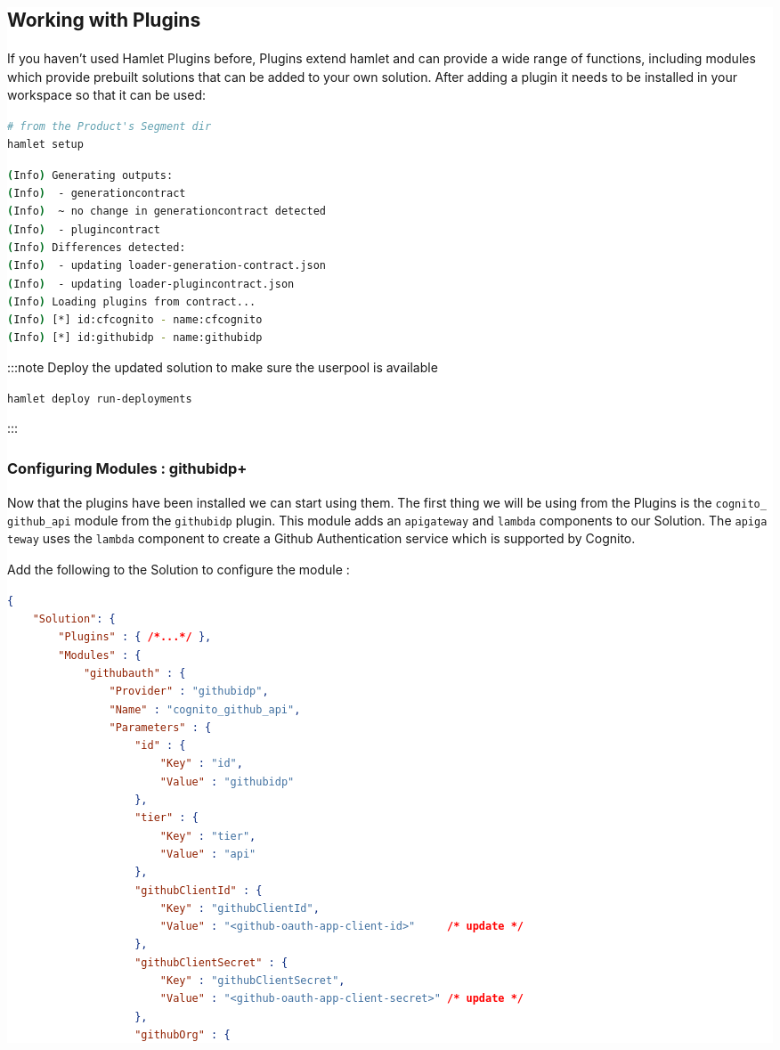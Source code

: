 ## Working with Plugins

If you haven’t used Hamlet Plugins before, Plugins extend hamlet and can provide a wide range of functions, including modules which provide prebuilt solutions that can be added to your own solution.
After adding a plugin it needs to be installed in your workspace so that it can be used:

```bash
# from the Product's Segment dir
hamlet setup
```

```bash
(Info) Generating outputs:
(Info)  - generationcontract
(Info)  ~ no change in generationcontract detected
(Info)  - plugincontract
(Info) Differences detected:
(Info)  - updating loader-generation-contract.json
(Info)  - updating loader-plugincontract.json
(Info) Loading plugins from contract...
(Info) [*] id:cfcognito - name:cfcognito
(Info) [*] id:githubidp - name:githubidp
```

:::note
Deploy the updated solution to make sure the userpool is available

```bash
hamlet deploy run-deployments
```

:::

### Configuring Modules :  githubidp+

Now that the plugins have been installed we can start using them. The first thing we will be using from the Plugins is the `cognito_github_api` module from the `githubidp` plugin.
This module adds an `apigateway` and `lambda` components to our Solution. The `apigateway` uses the `lambda` component to create a Github Authentication service which is supported by Cognito.

Add the following to the Solution to configure the module :

```json
{
    "Solution": {
        "Plugins" : { /*...*/ },
        "Modules" : {
            "githubauth" : {
                "Provider" : "githubidp",
                "Name" : "cognito_github_api",
                "Parameters" : {
                    "id" : {
                        "Key" : "id",
                        "Value" : "githubidp"
                    },
                    "tier" : {
                        "Key" : "tier",
                        "Value" : "api"
                    },
                    "githubClientId" : {
                        "Key" : "githubClientId",
                        "Value" : "<github-oauth-app-client-id>"     /* update */
                    },
                    "githubClientSecret" : {
                        "Key" : "githubClientSecret",
                        "Value" : "<github-oauth-app-client-secret>" /* update */
                    },
                    "githubOrg" : {
```